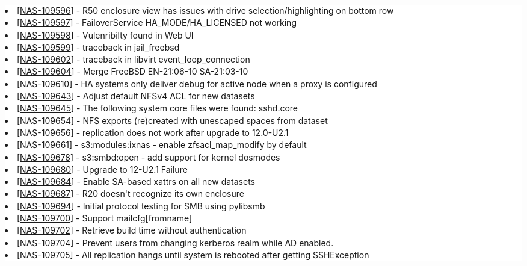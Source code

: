 <li>[<a href='https://jira.ixsystems.com/browse/NAS-109596'>NAS-109596</a>] -         R50 enclosure view has issues with drive selection/highlighting on bottom row
</li>
<li>[<a href='https://jira.ixsystems.com/browse/NAS-109597'>NAS-109597</a>] -         FailoverService HA_MODE/HA_LICENSED not working
</li>
<li>[<a href='https://jira.ixsystems.com/browse/NAS-109598'>NAS-109598</a>] -         Vulenribilty found in Web UI
</li>
<li>[<a href='https://jira.ixsystems.com/browse/NAS-109599'>NAS-109599</a>] -         traceback in jail_freebsd
</li>
<li>[<a href='https://jira.ixsystems.com/browse/NAS-109602'>NAS-109602</a>] -         traceback in libvirt event_loop_connection
</li>
<li>[<a href='https://jira.ixsystems.com/browse/NAS-109604'>NAS-109604</a>] -         Merge FreeBSD EN-21:06-10 SA-21:03-10
</li>
<li>[<a href='https://jira.ixsystems.com/browse/NAS-109610'>NAS-109610</a>] -         HA systems only deliver debug for active node when a proxy is configured
</li>
<li>[<a href='https://jira.ixsystems.com/browse/NAS-109643'>NAS-109643</a>] -         Adjust default NFSv4 ACL for new datasets
</li>
<li>[<a href='https://jira.ixsystems.com/browse/NAS-109645'>NAS-109645</a>] -         The following system core files were found: sshd.core
</li>
<li>[<a href='https://jira.ixsystems.com/browse/NAS-109654'>NAS-109654</a>] -         NFS exports (re)created with unescaped spaces from dataset
</li>
<li>[<a href='https://jira.ixsystems.com/browse/NAS-109656'>NAS-109656</a>] -         replication does not work after upgrade to 12.0-U2.1
</li>
<li>[<a href='https://jira.ixsystems.com/browse/NAS-109661'>NAS-109661</a>] -         s3:modules:ixnas - enable zfsacl_map_modify by default
</li>
<li>[<a href='https://jira.ixsystems.com/browse/NAS-109678'>NAS-109678</a>] -         s3:smbd:open - add support for kernel dosmodes
</li>
<li>[<a href='https://jira.ixsystems.com/browse/NAS-109680'>NAS-109680</a>] -         Upgrade to 12-U2.1 Failure
</li>
<li>[<a href='https://jira.ixsystems.com/browse/NAS-109684'>NAS-109684</a>] -         Enable SA-based xattrs on all new datasets
</li>
<li>[<a href='https://jira.ixsystems.com/browse/NAS-109687'>NAS-109687</a>] -         R20 doesn&#39;t recognize its own enclosure
</li>
<li>[<a href='https://jira.ixsystems.com/browse/NAS-109694'>NAS-109694</a>] -         Initial protocol testing for SMB using pylibsmb
</li>
<li>[<a href='https://jira.ixsystems.com/browse/NAS-109700'>NAS-109700</a>] -         Support mailcfg[fromname]
</li>
<li>[<a href='https://jira.ixsystems.com/browse/NAS-109702'>NAS-109702</a>] -         Retrieve build time without authentication
</li>
<li>[<a href='https://jira.ixsystems.com/browse/NAS-109704'>NAS-109704</a>] -         Prevent users from changing kerberos realm while AD enabled.
</li>
<li>[<a href='https://jira.ixsystems.com/browse/NAS-109705'>NAS-109705</a>] -         All replication hangs until system is rebooted after getting SSHException
</li>